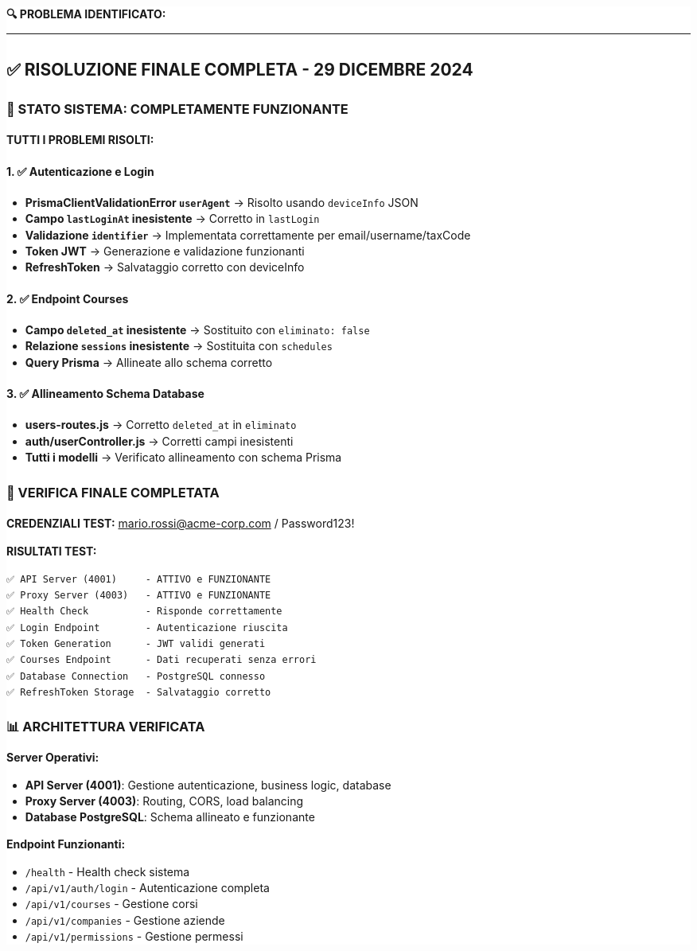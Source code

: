 **🔍 PROBLEMA IDENTIFICATO:**

---

## ✅ RISOLUZIONE FINALE COMPLETA - 29 DICEMBRE 2024

### 🎉 STATO SISTEMA: COMPLETAMENTE FUNZIONANTE

**TUTTI I PROBLEMI RISOLTI:**

#### 1. ✅ Autenticazione e Login
- **PrismaClientValidationError `userAgent`** → Risolto usando `deviceInfo` JSON
- **Campo `lastLoginAt` inesistente** → Corretto in `lastLogin`
- **Validazione `identifier`** → Implementata correttamente per email/username/taxCode
- **Token JWT** → Generazione e validazione funzionanti
- **RefreshToken** → Salvataggio corretto con deviceInfo

#### 2. ✅ Endpoint Courses
- **Campo `deleted_at` inesistente** → Sostituito con `eliminato: false`
- **Relazione `sessions` inesistente** → Sostituita con `schedules`
- **Query Prisma** → Allineate allo schema corretto

#### 3. ✅ Allineamento Schema Database
- **users-routes.js** → Corretto `deleted_at` in `eliminato`
- **auth/userController.js** → Corretti campi inesistenti
- **Tutti i modelli** → Verificato allineamento con schema Prisma

### 🧪 VERIFICA FINALE COMPLETATA

**CREDENZIALI TEST:** mario.rossi@acme-corp.com / Password123!

**RISULTATI TEST:**
```
✅ API Server (4001)     - ATTIVO e FUNZIONANTE
✅ Proxy Server (4003)   - ATTIVO e FUNZIONANTE  
✅ Health Check          - Risponde correttamente
✅ Login Endpoint        - Autenticazione riuscita
✅ Token Generation      - JWT validi generati
✅ Courses Endpoint      - Dati recuperati senza errori
✅ Database Connection   - PostgreSQL connesso
✅ RefreshToken Storage  - Salvataggio corretto
```

### 📊 ARCHITETTURA VERIFICATA

**Server Operativi:**
- **API Server (4001)**: Gestione autenticazione, business logic, database
- **Proxy Server (4003)**: Routing, CORS, load balancing
- **Database PostgreSQL**: Schema allineato e funzionante

**Endpoint Funzionanti:**
- `/health` - Health check sistema
- `/api/v1/auth/login` - Autenticazione completa
- `/api/v1/courses` - Gestione corsi
- `/api/v1/companies` - Gestione aziende
- `/api/v1/permissions` - Gestione permessi
